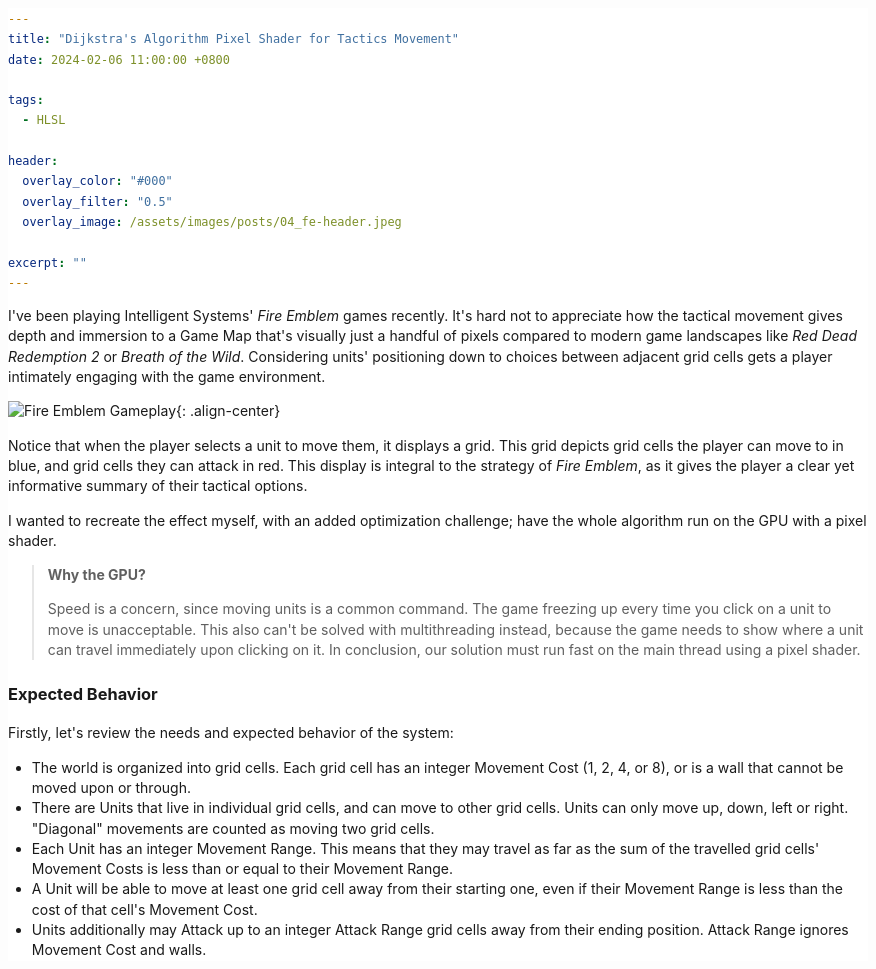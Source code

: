 ```yaml
---
title: "Dijkstra's Algorithm Pixel Shader for Tactics Movement"
date: 2024-02-06 11:00:00 +0800

tags:
  - HLSL
  
header:
  overlay_color: "#000"
  overlay_filter: "0.5"
  overlay_image: /assets/images/posts/04_fe-header.jpeg
  
excerpt: ""
---
```

I've been playing Intelligent Systems' *Fire Emblem* games recently. It's hard not to appreciate how the tactical movement gives depth and immersion to a Game Map that's visually just a handful of pixels compared to modern game landscapes like *Red Dead Redemption 2* or *Breath of the Wild*. Considering units' positioning down to choices between adjacent grid cells gets a player intimately engaging with the game environment.

![Fire Emblem Gameplay](/assets/images/posts/04_blazing-blade.gif){: .align-center}

Notice that when the player selects a unit to move them, it displays a grid. This grid depicts grid cells the player can move to in blue, and grid cells they can attack in red. This display is integral to the strategy of *Fire Emblem*, as it gives the player a clear yet informative summary of their tactical options.

I wanted to recreate the effect myself, with an added optimization challenge; have the whole algorithm run on the GPU with a pixel shader.

> **Why the GPU?**
> 
> Speed is a concern, since moving units is a common command. The game freezing up every time you click on a unit to move is unacceptable. This also can't be solved with multithreading instead, because the game needs to show where a unit can travel immediately upon clicking on it. In conclusion, our solution must run fast on the main thread using a pixel shader.

### Expected Behavior
Firstly, let's review the needs and expected behavior of the system:
- The world is organized into grid cells. Each grid cell has an integer Movement Cost (1, 2, 4, or 8), or is a wall that cannot be moved upon or through.
- There are Units that live in individual grid cells, and can move to other grid cells. Units can only move up, down, left or right. "Diagonal" movements are counted as moving two grid cells.
- Each Unit has an integer Movement Range. This means that they may travel as far as the sum of the travelled grid cells' Movement Costs is less than or equal to their Movement Range.
- A Unit will be able to move at least one grid cell away from their starting one, even if their Movement Range is less than the cost of that cell's Movement Cost.
- Units additionally may Attack up to an integer Attack Range grid cells away from their ending position. Attack Range ignores Movement Cost and walls.
